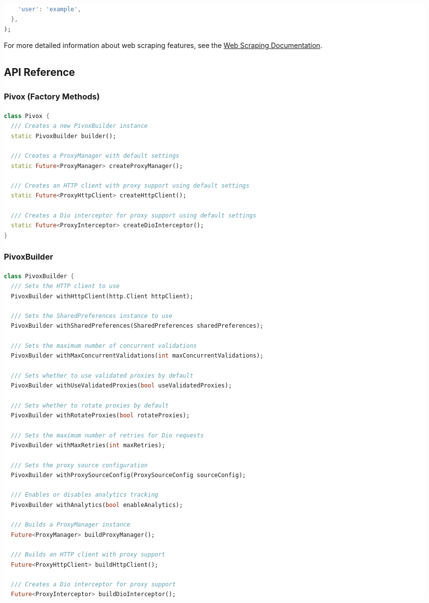 ```dart
    'user': 'example',
  },
);
```

For more detailed information about web scraping features, see the [Web Scraping Documentation](web_scraping.md).

## API Reference

### Pivox (Factory Methods)

```dart
class Pivox {
  /// Creates a new PivoxBuilder instance
  static PivoxBuilder builder();

  /// Creates a ProxyManager with default settings
  static Future<ProxyManager> createProxyManager();

  /// Creates an HTTP client with proxy support using default settings
  static Future<ProxyHttpClient> createHttpClient();

  /// Creates a Dio interceptor for proxy support using default settings
  static Future<ProxyInterceptor> createDioInterceptor();
}
```

### PivoxBuilder

```dart
class PivoxBuilder {
  /// Sets the HTTP client to use
  PivoxBuilder withHttpClient(http.Client httpClient);

  /// Sets the SharedPreferences instance to use
  PivoxBuilder withSharedPreferences(SharedPreferences sharedPreferences);

  /// Sets the maximum number of concurrent validations
  PivoxBuilder withMaxConcurrentValidations(int maxConcurrentValidations);

  /// Sets whether to use validated proxies by default
  PivoxBuilder withUseValidatedProxies(bool useValidatedProxies);

  /// Sets whether to rotate proxies by default
  PivoxBuilder withRotateProxies(bool rotateProxies);

  /// Sets the maximum number of retries for Dio requests
  PivoxBuilder withMaxRetries(int maxRetries);

  /// Sets the proxy source configuration
  PivoxBuilder withProxySourceConfig(ProxySourceConfig sourceConfig);

  /// Enables or disables analytics tracking
  PivoxBuilder withAnalytics(bool enableAnalytics);

  /// Builds a ProxyManager instance
  Future<ProxyManager> buildProxyManager();

  /// Builds an HTTP client with proxy support
  Future<ProxyHttpClient> buildHttpClient();

  /// Creates a Dio interceptor for proxy support
  Future<ProxyInterceptor> buildDioInterceptor();
```